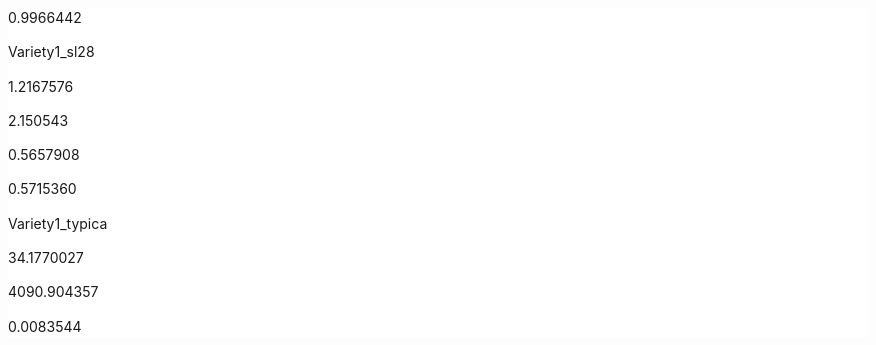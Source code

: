 0.9966442

</td>

</tr>

<tr>

<td style="text-align:left;">

Variety1\_sl28

</td>

<td style="text-align:right;">

1.2167576

</td>

<td style="text-align:right;">

2.150543

</td>

<td style="text-align:right;">

0.5657908

</td>

<td style="text-align:right;">

0.5715360

</td>

</tr>

<tr>

<td style="text-align:left;">

Variety1\_typica

</td>

<td style="text-align:right;">

34.1770027

</td>

<td style="text-align:right;">

4090.904357

</td>

<td style="text-align:right;">

0.0083544

</td>
